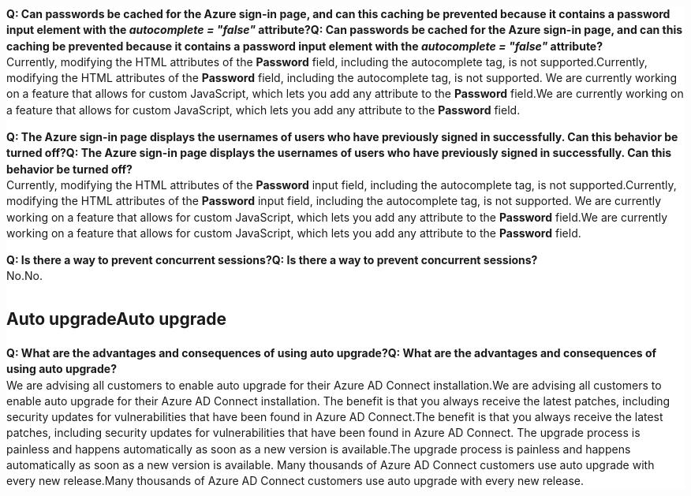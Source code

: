 <span data-ttu-id="8ebad-180">**Q: Can passwords be cached for the Azure sign-in page, and can this caching be prevented because it contains a password input element with the *autocomplete = "false"* attribute?**</span><span class="sxs-lookup"><span data-stu-id="8ebad-180">**Q: Can passwords be cached for the Azure sign-in page, and can this caching be prevented because it contains a password input element with the *autocomplete = "false"* attribute?**</span></span>  
<span data-ttu-id="8ebad-181">Currently, modifying the HTML attributes of the **Password** field, including the autocomplete tag, is not supported.</span><span class="sxs-lookup"><span data-stu-id="8ebad-181">Currently, modifying the HTML attributes of the **Password** field, including the autocomplete tag, is not supported.</span></span> <span data-ttu-id="8ebad-182">We are currently working on a feature that allows for custom JavaScript, which lets you add any attribute to the **Password** field.</span><span class="sxs-lookup"><span data-stu-id="8ebad-182">We are currently working on a feature that allows for custom JavaScript, which lets you add any attribute to the **Password** field.</span></span>

<span data-ttu-id="8ebad-183">**Q: The Azure sign-in page displays the usernames of users who have previously signed in successfully. Can this behavior be turned off?**</span><span class="sxs-lookup"><span data-stu-id="8ebad-183">**Q: The Azure sign-in page displays the usernames of users who have previously signed in successfully. Can this behavior be turned off?**</span></span>  
<span data-ttu-id="8ebad-184">Currently, modifying the HTML attributes of the **Password** input field, including the autocomplete tag, is not supported.</span><span class="sxs-lookup"><span data-stu-id="8ebad-184">Currently, modifying the HTML attributes of the **Password** input field, including the autocomplete tag, is not supported.</span></span> <span data-ttu-id="8ebad-185">We are currently working on a feature that allows for custom JavaScript, which lets you add any attribute to the **Password** field.</span><span class="sxs-lookup"><span data-stu-id="8ebad-185">We are currently working on a feature that allows for custom JavaScript, which lets you add any attribute to the **Password** field.</span></span>

<span data-ttu-id="8ebad-186">**Q: Is there a way to prevent concurrent sessions?**</span><span class="sxs-lookup"><span data-stu-id="8ebad-186">**Q: Is there a way to prevent concurrent sessions?**</span></span>  
<span data-ttu-id="8ebad-187">No.</span><span class="sxs-lookup"><span data-stu-id="8ebad-187">No.</span></span>

## <a name="auto-upgrade"></a><span data-ttu-id="8ebad-188">Auto upgrade</span><span class="sxs-lookup"><span data-stu-id="8ebad-188">Auto upgrade</span></span>

<span data-ttu-id="8ebad-189">**Q: What are the advantages and consequences of using auto upgrade?**</span><span class="sxs-lookup"><span data-stu-id="8ebad-189">**Q: What are the advantages and consequences of using auto upgrade?**</span></span>  
<span data-ttu-id="8ebad-190">We are advising all customers to enable auto upgrade for their Azure AD Connect installation.</span><span class="sxs-lookup"><span data-stu-id="8ebad-190">We are advising all customers to enable auto upgrade for their Azure AD Connect installation.</span></span> <span data-ttu-id="8ebad-191">The benefit is that you always receive the latest patches, including security updates for vulnerabilities that have been found in Azure AD Connect.</span><span class="sxs-lookup"><span data-stu-id="8ebad-191">The benefit is that you always receive the latest patches, including security updates for vulnerabilities that have been found in Azure AD Connect.</span></span> <span data-ttu-id="8ebad-192">The upgrade process is painless and happens automatically as soon as a new version is available.</span><span class="sxs-lookup"><span data-stu-id="8ebad-192">The upgrade process is painless and happens automatically as soon as a new version is available.</span></span> <span data-ttu-id="8ebad-193">Many thousands of Azure AD Connect customers use auto upgrade with every new release.</span><span class="sxs-lookup"><span data-stu-id="8ebad-193">Many thousands of Azure AD Connect customers use auto upgrade with every new release.</span></span>
